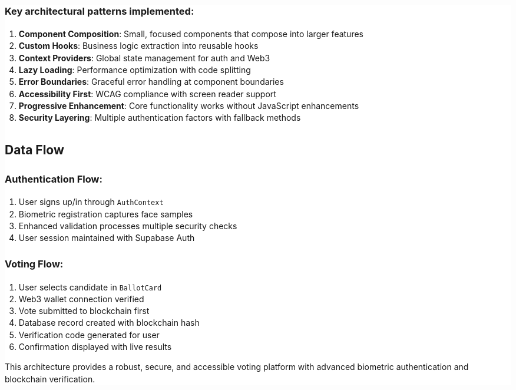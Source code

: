 ### Key architectural patterns implemented:

1. **Component Composition**: Small, focused components that compose into larger features
2. **Custom Hooks**: Business logic extraction into reusable hooks
3. **Context Providers**: Global state management for auth and Web3
4. **Lazy Loading**: Performance optimization with code splitting
5. **Error Boundaries**: Graceful error handling at component boundaries
6. **Accessibility First**: WCAG compliance with screen reader support
7. **Progressive Enhancement**: Core functionality works without JavaScript enhancements
8. **Security Layering**: Multiple authentication factors with fallback methods

## Data Flow

### Authentication Flow:
1. User signs up/in through `AuthContext`
2. Biometric registration captures face samples
3. Enhanced validation processes multiple security checks
4. User session maintained with Supabase Auth

### Voting Flow:
1. User selects candidate in `BallotCard`
2. Web3 wallet connection verified
3. Vote submitted to blockchain first
4. Database record created with blockchain hash
5. Verification code generated for user
6. Confirmation displayed with live results

This architecture provides a robust, secure, and accessible voting platform with advanced biometric authentication and blockchain verification.
